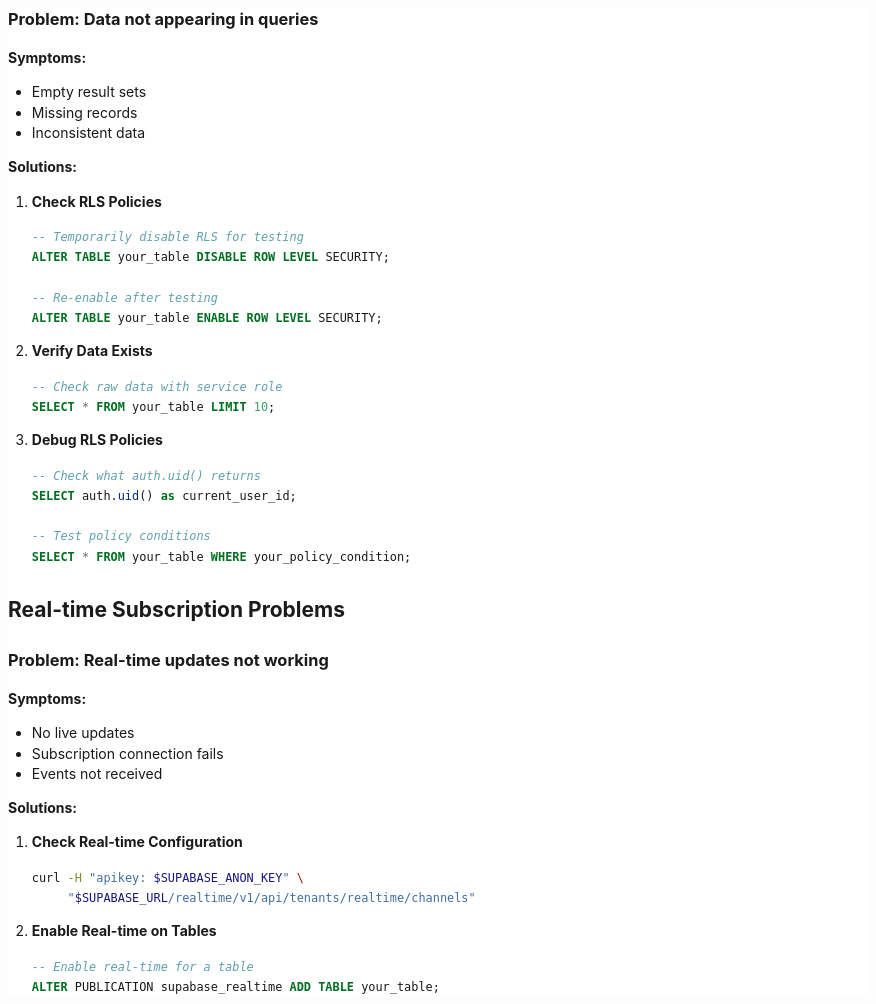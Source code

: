 ### Problem: Data not appearing in queries

**Symptoms:**
- Empty result sets
- Missing records
- Inconsistent data

**Solutions:**

1. **Check RLS Policies**
   ```sql
   -- Temporarily disable RLS for testing
   ALTER TABLE your_table DISABLE ROW LEVEL SECURITY;
   
   -- Re-enable after testing
   ALTER TABLE your_table ENABLE ROW LEVEL SECURITY;
   ```

2. **Verify Data Exists**
   ```sql
   -- Check raw data with service role
   SELECT * FROM your_table LIMIT 10;
   ```

3. **Debug RLS Policies**
   ```sql
   -- Check what auth.uid() returns
   SELECT auth.uid() as current_user_id;
   
   -- Test policy conditions
   SELECT * FROM your_table WHERE your_policy_condition;
   ```

## Real-time Subscription Problems

### Problem: Real-time updates not working

**Symptoms:**
- No live updates
- Subscription connection fails
- Events not received

**Solutions:**

1. **Check Real-time Configuration**
   ```bash
   curl -H "apikey: $SUPABASE_ANON_KEY" \
        "$SUPABASE_URL/realtime/v1/api/tenants/realtime/channels"
   ```

2. **Enable Real-time on Tables**
   ```sql
   -- Enable real-time for a table
   ALTER PUBLICATION supabase_realtime ADD TABLE your_table;
   ```
